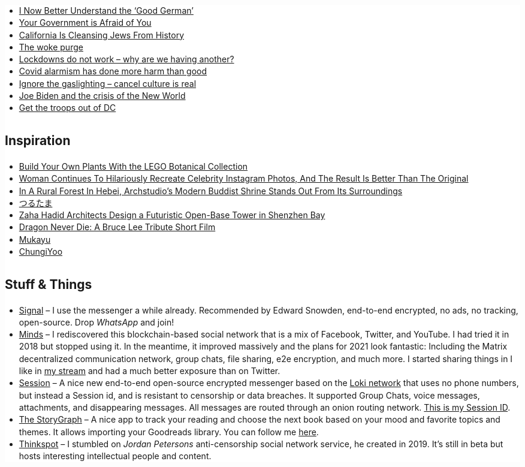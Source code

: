 - [I Now Better Understand the ‘Good German’](https://townhall.com/columnists/dennisprager/2021/01/05/i-now-better-understand-the-good-german-n2582563)
- [Your Government is Afraid of You](https://sovereignnations.com/2021/01/27/your-government-afraid-of-you/)
- [California Is Cleansing Jews From History](https://www.tabletmag.com/sections/news/articles/california-ethnic-studies-curriculum)
- [The woke purge](https://www.spiked-online.com/2021/01/09/the-woke-purge/)
- [Lockdowns do not work – why are we having another?](https://www.spiked-online.com/2021/01/05/lockdowns-do-not-work-why-are-we-having-another/)
- [Covid alarmism has done more harm than good](https://www.spiked-online.com/2021/01/06/covid-alarmism-has-done-more-harm-than-good/)
- [Ignore the gaslighting – cancel culture is real](https://www.spiked-online.com/2021/01/01/ignore-the-gaslighting-cancel-culture-is-real/)
- [Joe Biden and the crisis of the New World](https://www.spiked-online.com/2021/01/20/joe-biden-and-the-crisis-of-the-new-world/)
- [Get the troops out of DC](https://www.spiked-online.com/2021/01/29/get-the-troops-out-of-dc/)

## Inspiration

- [Build Your Own Plants With the LEGO Botanical Collection](https://mymodernmet.com/lego-botanical-collection-kits/)
- [Woman Continues To Hilariously Recreate Celebrity Instagram Photos, And The Result Is Better Than The Original](https://designyoutrust.com/2021/01/woman-continues-to-hilariously-recreate-celebrity-instagram-photos-and-the-result-is-better-than-the-original/)
- [In A Rural Forest In Hebei, Archstudio’s Modern Buddist Shrine Stands Out From Its Surroundings](https://www.ignant.com/2021/01/20/in-a-rural-forest-in-hebei-archstudios-modern-buddist-shrine-stands-out-from-its-surroundings/)
- [つるたま](https://tsurutama.jp/)
- [Zaha Hadid Architects Design a Futuristic Open-Base Tower in Shenzhen Bay](https://mymodernmet.com/zaha-hadid-architects-tower-c-shenzhen-bay/)
- [Dragon Never Die: A Bruce Lee Tribute Short Film](https://vimeo.com/348826647)
- [Mukayu](https://mukayu.com/)
- [ChungiYoo](https://www.chungiyoo.com/)

## Stuff & Things

- [Signal](https://www.signal.org/) – I use the messenger a while already. Recommended by Edward Snowden, end-to-end encrypted, no ads, no tracking, open-source. Drop _WhatsApp_ and join!
- [Minds](https://www.minds.com/) – I rediscovered this blockchain-based social network that is a mix of Facebook, Twitter, and YouTube. I had tried it in 2018 but stopped using it. In the meantime, it improved massively and the plans for 2021 look fantastic: Including the Matrix decentralized communication network, group chats, file sharing, e2e encryption, and much more. I started sharing things in I like in [my stream](https://www.minds.com/kogakure/) and had a much better exposure than on Twitter.
- [Session](https://getsession.org/) – A nice new end-to-end open-source encrypted messenger based on the [Loki network](https://loki.network/) that uses no phone numbers, but instead a Session id, and is resistant to censorship or data breaches. It supported Group Chats, voice messages, attachments, and disappearing messages. All messages are routed through an onion routing network. [This is my Session ID](/downloads/session-id.txt).
- [The StoryGraph](https://www.thestorygraph.com/) – A nice app to track your reading and choose the next book based on your mood and favorite topics and themes. It allows importing your Goodreads library. You can follow me [here](https://app.thestorygraph.com/profile/27a1bb49-a1e0-4eed-9465-457c42b51161).
- [Thinkspot](https://www.thinkspot.com) – I stumbled on _Jordan Petersons_ anti-censorship social network service, he created in 2019. It’s still in beta but hosts interesting intellectual people and content.